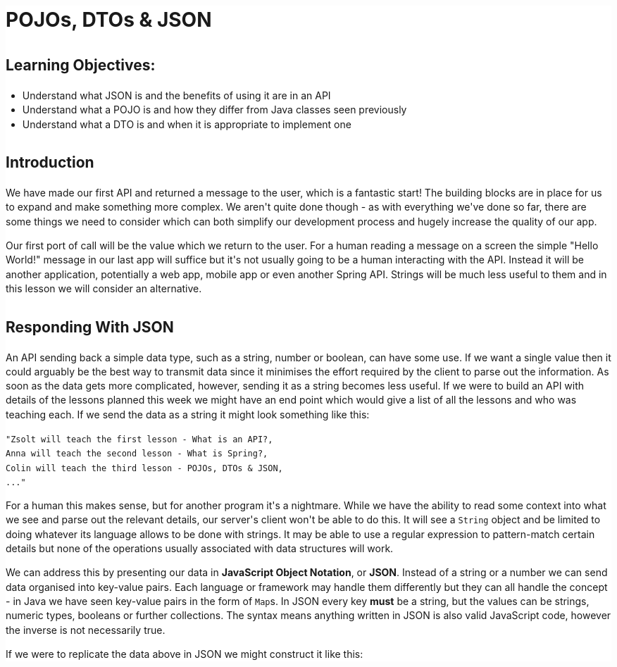 # POJOs, DTOs & JSON

## Learning Objectives:

* Understand what JSON is and the benefits of using it are in an API
* Understand what a POJO is and how they differ from Java classes seen previously
* Understand what a DTO is and when it is appropriate to implement one

## Introduction

We have made our first API and returned a message to the user, which is a fantastic start! The building blocks are in place for us to expand and make something more complex. We aren't quite done though - as with everything we've done so far, there are some things we need to consider which can both simplify our development process and hugely increase the quality of our app.

Our first port of call will be the value which we return to the user. For a human reading a message on a screen the simple "Hello World!" message in our last app will suffice but it's not usually going to be a human interacting with the API. Instead it will be another application, potentially a web app, mobile app or even another Spring API. Strings will be much less useful to them and in this lesson we will consider an alternative.

## Responding With JSON

An API sending back a simple data type, such as a string, number or boolean, can have some use. If we want a single value then it could arguably be the best way to transmit data since it minimises the effort required by the client to parse out the information. As soon as the data gets more complicated, however, sending it as a string becomes less useful. If we were to build an API with details of the lessons planned this week we might have an end point which would give a list of all the lessons and who was teaching each. If we send the data as a string it might look something like this:

```
"Zsolt will teach the first lesson - What is an API?,
Anna will teach the second lesson - What is Spring?,
Colin will teach the third lesson - POJOs, DTOs & JSON,
..."
```

For a human this makes sense, but for another program it's a nightmare. While we have the ability to read some context into what we see and parse out the relevant details, our server's client won't be able to do this. It will see a `String` object and be limited to doing whatever its language allows to be done with strings. It may be able to use a regular expression to pattern-match certain details but none of the operations usually associated with data structures will work.

We can address this by presenting our data in **JavaScript Object Notation**, or **JSON**. Instead of a string or a number we can send data organised into key-value pairs. Each language or framework may handle them differently but they can all handle the concept - in Java we have seen key-value pairs in the form of `Map`s. In JSON every key **must** be a string, but the values can be strings, numeric types, booleans or further collections. The syntax means anything written in JSON is also valid JavaScript code, however the inverse is not necessarily true.

If we were to replicate the data above in JSON we might construct it like this:
